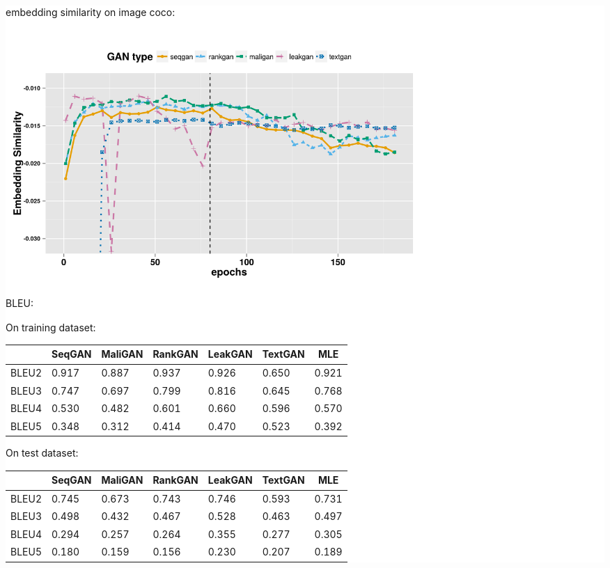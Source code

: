 embedding similarity on image coco:

<img src="fig/embsim.png" width="600">

BLEU:

On training dataset:

|            | SeqGAN | MaliGAN | RankGAN | LeakGAN | TextGAN  | MLE      |
|------------|--------|---------|---------|---------|----------|----------|
| BLEU2      | 0.917  | 0.887   | 0.937   | 0.926   | 0.650    | 0.921    
| BLEU3      | 0.747  | 0.697   | 0.799   | 0.816   | 0.645    | 0.768    
| BLEU4      | 0.530  | 0.482   | 0.601   | 0.660   | 0.596    | 0.570    
| BLEU5      | 0.348  | 0.312   | 0.414   | 0.470   | 0.523    | 0.392    

On test dataset:

|       | SeqGAN | MaliGAN | RankGAN | LeakGAN | TextGAN      | MLE |
|-------|--------|---------|---------|---------|--------------|--------------|
| BLEU2 | 0.745  | 0.673   | 0.743   | 0.746   | 0.593        | 0.731        |
| BLEU3 | 0.498  | 0.432   | 0.467   | 0.528   | 0.463        | 0.497        |
| BLEU4 | 0.294  | 0.257   | 0.264   | 0.355   | 0.277        | 0.305        |
| BLEU5 | 0.180  | 0.159   | 0.156   | 0.230   | 0.207        | 0.189        |
